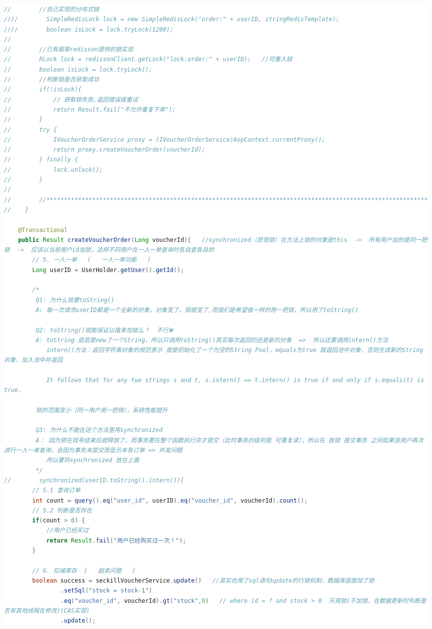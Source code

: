 ```java
//        //自己实现的分布式锁
////        SimpleRedisLock lock = new SimpleRedisLock("order:" + userID, stringRedisTemplate);
////        boolean isLock = lock.tryLock(1200);
//
//        //已有框架redisson提供的锁实现
//        RLock lock = redissonClient.getLock("lock:order:" + userID);   //可重入锁
//        boolean isLock = lock.tryLock();
//        //判断锁是否获取成功
//        if(!isLock){
//            // 获取锁失败,返回错误或重试
//            return Result.fail("不允许重复下单");
//        }
//        try {
//            IVoucherOrderService proxy = (IVoucherOrderService)AopContext.currentProxy();
//            return proxy.createVoucherOrder(voucherId);
//        } finally {
//            lock.unlock();
//        }
//
//        //************************************************************************************************************
//    }

    @Transactional
    public Result createVoucherOrder(Long voucherId){   //synchronized（悲观锁）在方法上锁的对象是this  ->  所有用户加的是同一把锁  ->  应该以当前用户id加锁，这样不同用户在一人一单查询时各自查各自的
        // 5. 一人一单   (   一人一单功能   )
        Long userID = UserHolder.getUser().getId();

        /*
         Q1: 为什么锁要toString()
         A: 每一次请求userID都是一个全新的对象，对象变了，锁就变了,而我们是希望值一样的用一把锁，所以用了toString()

         Q2: toString()就能保证以值来加锁么？  不行❌
         A: toString 底层是new了一个String，所以只调用toString()其实每次返回的还是新的对象  =>  所以还要调用intern()方法
            intern()方法：返回字符串对象的规范表示 就是初始化了一个为空的String Pool，equals为true 就返回池中对象，否则生成新的String对象，加入池中并返回

            It follows that for any two strings s and t, s.intern() == t.intern() is true if and only if s.equals(t) is true.

         锁的范围变小（同一用户用一把锁），系统性能提升

         Q3: 为什么不能在这个方法里用synchronized
         A： 因为锁在括号结束后就释放了，而事务要在整个函数执行完才提交（此时事务的级别是 可重复读），所以在 放锁 提交事务 之间如果该用户再次进行一人一单查询，会因为事务未提交而显示未有订单 => 并发问题
            所以要将synchronized 放在上面
         */
//        synchronized(userID.toString().intern()){
        // 5.1 查询订单
        int count = query().eq("user_id", userID).eq("voucher_id", voucherId).count();
        // 5.2 判断是否存在
        if(count > 0) {
            //用户已经买过
            return Result.fail("用户已经购买过一次！");
        }

        // 6. 扣减库存  (   超卖问题   )
        boolean success = seckillVoucherService.update()   //其实也用了sql语句update的行锁机制，数据库层面加了锁
                .setSql("stock = stock-1")
                .eq("voucher_id", voucherId).gt("stock",0)   // where id = ? and stock > 0  乐观锁(不加锁，在数据更新时判断是否有其他线程在修改)(CAS实现)
                .update();
```